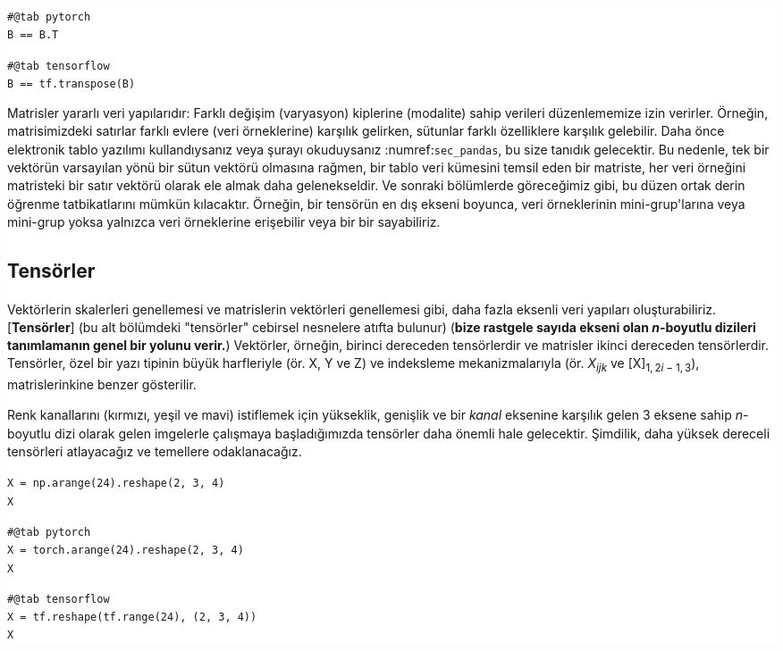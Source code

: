 ```{.python .input}
#@tab pytorch
B == B.T
```

```{.python .input}
#@tab tensorflow
B == tf.transpose(B)
```

Matrisler yararlı veri yapılarıdır: Farklı değişim (varyasyon) kiplerine (modalite) sahip verileri düzenlememize izin verirler.
Örneğin, matrisimizdeki satırlar farklı evlere (veri örneklerine) karşılık gelirken, sütunlar farklı özelliklere karşılık gelebilir.
Daha önce elektronik tablo yazılımı kullandıysanız veya şurayı okuduysanız :numref:`sec_pandas`, bu size tanıdık gelecektir.
Bu nedenle, tek bir vektörün varsayılan yönü bir sütun vektörü olmasına rağmen, bir tablo veri kümesini temsil eden bir matriste, her veri örneğini matristeki bir satır vektörü olarak ele almak daha gelenekseldir.
Ve sonraki bölümlerde göreceğimiz gibi, bu düzen ortak derin öğrenme tatbikatlarını mümkün kılacaktır.
Örneğin, bir tensörün en dış ekseni boyunca, veri örneklerinin mini-grup'larına veya  mini-grup yoksa yalnızca veri örneklerine erişebilir veya bir bir sayabiliriz.

## Tensörler

Vektörlerin skalerleri genellemesi ve matrislerin vektörleri genellemesi gibi, daha fazla eksenli veri yapıları oluşturabiliriz.
[**Tensörler**] (bu alt bölümdeki "tensörler" cebirsel nesnelere atıfta bulunur) (**bize rastgele sayıda ekseni olan $n$-boyutlu dizileri tanımlamanın genel bir yolunu verir.**) Vektörler, örneğin, birinci dereceden tensörlerdir ve matrisler ikinci dereceden tensörlerdir.
Tensörler, özel bir yazı tipinin büyük harfleriyle (ör. $\mathsf{X}$, $\mathsf{Y}$ ve $\mathsf{Z}$) ve indeksleme mekanizmalarıyla (ör. $X_{ijk}$ ve $[\mathsf{X}]_{1, 2i-1, 3}$), matrislerinkine benzer gösterilir.

Renk kanallarını (kırmızı, yeşil ve mavi) istiflemek için yükseklik, genişlik ve bir *kanal* eksenine karşılık gelen 3 eksene sahip $n$-boyutlu dizi olarak gelen imgelerle çalışmaya başladığımızda tensörler daha önemli hale gelecektir.
Şimdilik, daha yüksek dereceli tensörleri atlayacağız ve temellere odaklanacağız.

```{.python .input}
X = np.arange(24).reshape(2, 3, 4)
X
```

```{.python .input}
#@tab pytorch
X = torch.arange(24).reshape(2, 3, 4)
X
```

```{.python .input}
#@tab tensorflow
X = tf.reshape(tf.range(24), (2, 3, 4))
X
```
